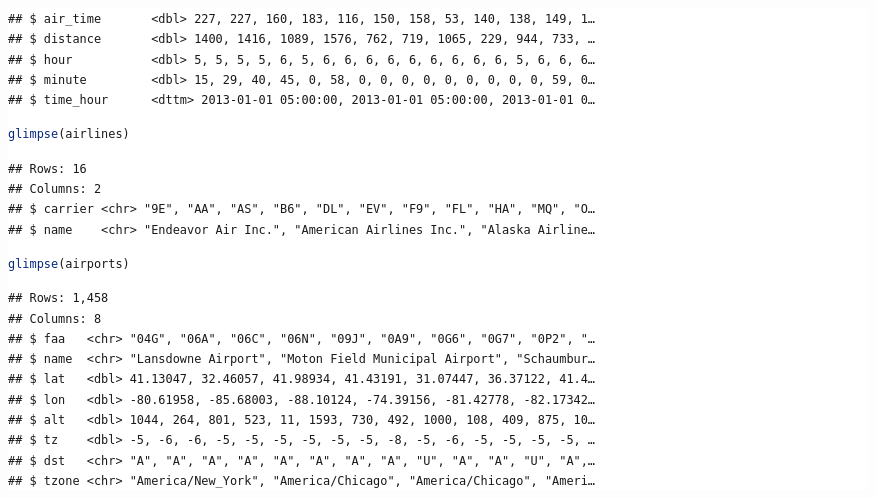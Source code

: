     ## $ air_time       <dbl> 227, 227, 160, 183, 116, 150, 158, 53, 140, 138, 149, 1…
    ## $ distance       <dbl> 1400, 1416, 1089, 1576, 762, 719, 1065, 229, 944, 733, …
    ## $ hour           <dbl> 5, 5, 5, 5, 6, 5, 6, 6, 6, 6, 6, 6, 6, 6, 6, 5, 6, 6, 6…
    ## $ minute         <dbl> 15, 29, 40, 45, 0, 58, 0, 0, 0, 0, 0, 0, 0, 0, 0, 59, 0…
    ## $ time_hour      <dttm> 2013-01-01 05:00:00, 2013-01-01 05:00:00, 2013-01-01 0…

``` r
glimpse(airlines)
```

    ## Rows: 16
    ## Columns: 2
    ## $ carrier <chr> "9E", "AA", "AS", "B6", "DL", "EV", "F9", "FL", "HA", "MQ", "O…
    ## $ name    <chr> "Endeavor Air Inc.", "American Airlines Inc.", "Alaska Airline…

``` r
glimpse(airports)
```

    ## Rows: 1,458
    ## Columns: 8
    ## $ faa   <chr> "04G", "06A", "06C", "06N", "09J", "0A9", "0G6", "0G7", "0P2", "…
    ## $ name  <chr> "Lansdowne Airport", "Moton Field Municipal Airport", "Schaumbur…
    ## $ lat   <dbl> 41.13047, 32.46057, 41.98934, 41.43191, 31.07447, 36.37122, 41.4…
    ## $ lon   <dbl> -80.61958, -85.68003, -88.10124, -74.39156, -81.42778, -82.17342…
    ## $ alt   <dbl> 1044, 264, 801, 523, 11, 1593, 730, 492, 1000, 108, 409, 875, 10…
    ## $ tz    <dbl> -5, -6, -6, -5, -5, -5, -5, -5, -5, -8, -5, -6, -5, -5, -5, -5, …
    ## $ dst   <chr> "A", "A", "A", "A", "A", "A", "A", "A", "U", "A", "A", "U", "A",…
    ## $ tzone <chr> "America/New_York", "America/Chicago", "America/Chicago", "Ameri…
